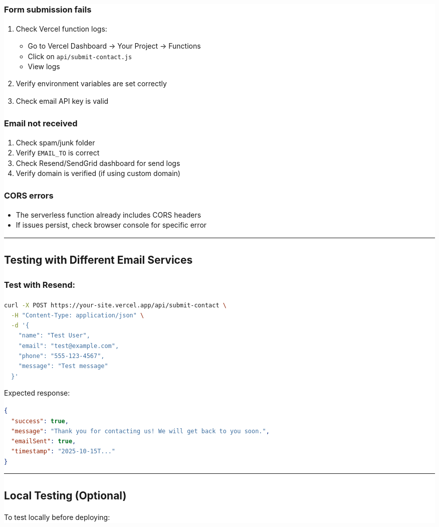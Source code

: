 ### Form submission fails
1. Check Vercel function logs:
   - Go to Vercel Dashboard → Your Project → Functions
   - Click on `api/submit-contact.js`
   - View logs

2. Verify environment variables are set correctly

3. Check email API key is valid

### Email not received
1. Check spam/junk folder
2. Verify `EMAIL_TO` is correct
3. Check Resend/SendGrid dashboard for send logs
4. Verify domain is verified (if using custom domain)

### CORS errors
- The serverless function already includes CORS headers
- If issues persist, check browser console for specific error

---

## Testing with Different Email Services

### Test with Resend:
```bash
curl -X POST https://your-site.vercel.app/api/submit-contact \
  -H "Content-Type: application/json" \
  -d '{
    "name": "Test User",
    "email": "test@example.com",
    "phone": "555-123-4567",
    "message": "Test message"
  }'
```

Expected response:
```json
{
  "success": true,
  "message": "Thank you for contacting us! We will get back to you soon.",
  "emailSent": true,
  "timestamp": "2025-10-15T..."
}
```

---

## Local Testing (Optional)

To test locally before deploying:
